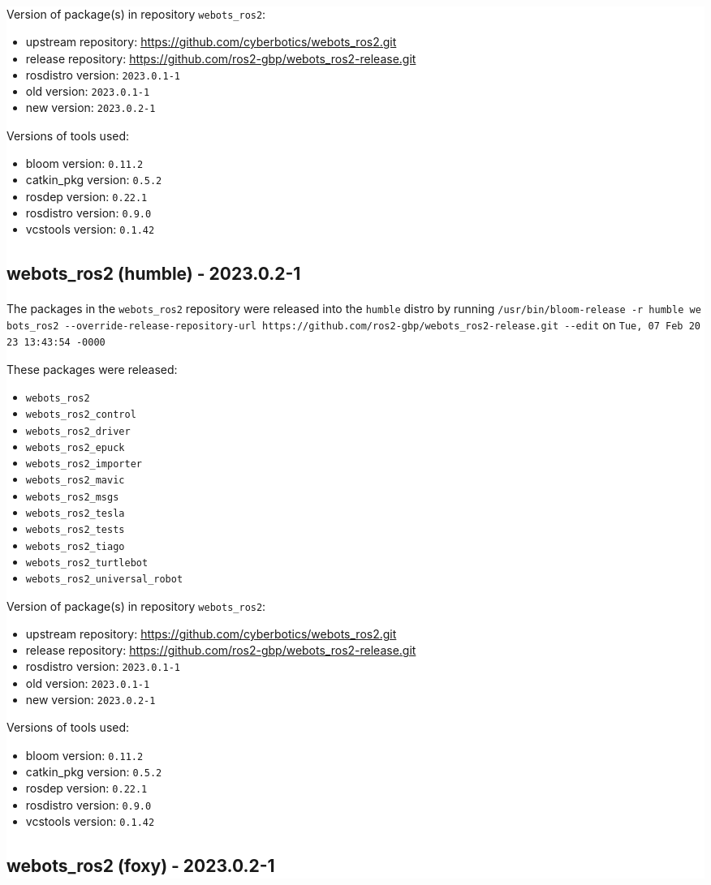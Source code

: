 Version of package(s) in repository `webots_ros2`:

- upstream repository: https://github.com/cyberbotics/webots_ros2.git
- release repository: https://github.com/ros2-gbp/webots_ros2-release.git
- rosdistro version: `2023.0.1-1`
- old version: `2023.0.1-1`
- new version: `2023.0.2-1`

Versions of tools used:

- bloom version: `0.11.2`
- catkin_pkg version: `0.5.2`
- rosdep version: `0.22.1`
- rosdistro version: `0.9.0`
- vcstools version: `0.1.42`


## webots_ros2 (humble) - 2023.0.2-1

The packages in the `webots_ros2` repository were released into the `humble` distro by running `/usr/bin/bloom-release -r humble webots_ros2 --override-release-repository-url https://github.com/ros2-gbp/webots_ros2-release.git --edit` on `Tue, 07 Feb 2023 13:43:54 -0000`

These packages were released:
- `webots_ros2`
- `webots_ros2_control`
- `webots_ros2_driver`
- `webots_ros2_epuck`
- `webots_ros2_importer`
- `webots_ros2_mavic`
- `webots_ros2_msgs`
- `webots_ros2_tesla`
- `webots_ros2_tests`
- `webots_ros2_tiago`
- `webots_ros2_turtlebot`
- `webots_ros2_universal_robot`

Version of package(s) in repository `webots_ros2`:

- upstream repository: https://github.com/cyberbotics/webots_ros2.git
- release repository: https://github.com/ros2-gbp/webots_ros2-release.git
- rosdistro version: `2023.0.1-1`
- old version: `2023.0.1-1`
- new version: `2023.0.2-1`

Versions of tools used:

- bloom version: `0.11.2`
- catkin_pkg version: `0.5.2`
- rosdep version: `0.22.1`
- rosdistro version: `0.9.0`
- vcstools version: `0.1.42`


## webots_ros2 (foxy) - 2023.0.2-1
